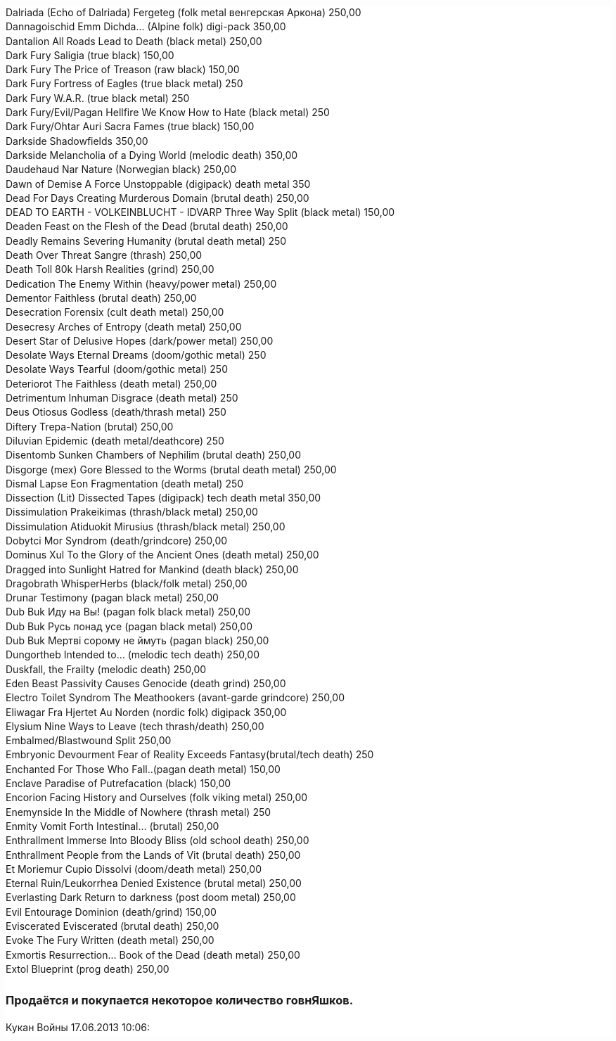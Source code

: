 Dalriada (Echo of Dalriada)	Fergeteg (folk metal венгерская Аркона)	250,00<BR>Dannagoischid	Emm Dichda… (Alpine folk) digi-pack	350,00<BR>Dantalion	All Roads Lead to Death (black metal)	250,00<BR>Dark Fury	Saligia (true black)	150,00<BR>Dark Fury	The Price of Treason (raw black)	150,00<BR>Dark Fury	Fortress of Eagles (true black metal)	250<BR>Dark Fury	W.A.R. (true black metal)	250<BR>Dark Fury/Evil/Pagan Hellfire	We Know How to Hate (black metal)	250<BR>Dark Fury/Ohtar	Auri Sacra Fames (true black)	150,00<BR>Darkside	Shadowfields	350,00<BR>Darkside	Melancholia of a Dying World (melodic death)	350,00<BR>Daudehaud	Nar Nature (Norwegian black)	250,00<BR>Dawn of Demise	A Force Unstoppable (digipack) death metal	350<BR>Dead For Days	Creating Murderous Domain (brutal death)	250,00<BR>DEAD TO EARTH - VOLKEINBLUCHT - IDVARP	Three Way Split  (black metal)	150,00<BR>Deaden	Feast on the Flesh of the Dead (brutal death)	250,00<BR>Deadly Remains	Severing Humanity (brutal death metal)	250<BR>Death Over Threat	Sangre (thrash)	250,00<BR>Death Toll 80k	Harsh Realities (grind)	250,00<BR>Dedication	The Enemy Within (heavy/power metal)	250,00<BR>Dementor	Faithless (brutal death)	250,00<BR>Desecration	Forensix (cult death metal)	250,00<BR>Desecresy	Arches of Entropy (death metal)	250,00<BR>Desert	Star of Delusive Hopes (dark/power metal)	250,00<BR>Desolate Ways	Eternal Dreams (doom/gothic metal)	250<BR>Desolate Ways	Tearful (doom/gothic metal)	250<BR>Deteriorot	The Faithless (death metal)	250,00<BR>Detrimentum	Inhuman Disgrace (death metal)	250<BR>Deus Otiosus	Godless (death/thrash metal)	250<BR>Diftery	Trepa-Nation (brutal)	250,00<BR>Diluvian	Epidemic (death metal/deathcore)	250<BR>Disentomb	Sunken Chambers of Nephilim (brutal death)	250,00<BR>Disgorge (mex)	Gore Blessed to the Worms (brutal death metal)	250,00<BR>Dismal Lapse	Eon Fragmentation (death metal)	250<BR>Dissection (Lit)	Dissected Tapes (digipack) tech death metal	350,00<BR>Dissimulation	Prakeikimas (thrash/black metal)	250,00<BR>Dissimulation	Atiduokit Mirusius (thrash/black metal)	250,00<BR>Dobytci Mor	Syndrom (death/grindcore)	250,00<BR>Dominus Xul	To the Glory of the Ancient Ones (death metal)	250,00<BR>Dragged into Sunlight	Hatred for Mankind (death black)	250,00<BR>Dragobrath	WhisperHerbs (black/folk metal)	250,00<BR>Drunar	Testimony (pagan black metal)	250,00<BR>Dub Buk	Иду на Вы! (pagan folk black metal)	250,00<BR>Dub Buk	Русь понад усе (pagan black metal)	250,00<BR>Dub Buk	Мертвi сорому не ймуть (pagan black)	250,00<BR>Dungortheb	Intended to… (melodic tech death)	250,00<BR>Duskfall, the	Frailty (melodic death)	250,00<BR>Eden Beast	Passivity Causes Genocide (death grind)	250,00<BR>Electro Toilet Syndrom	The Meathookers (avant-garde grindcore)	250,00<BR>Eliwagar	Fra Hjertet Au Norden (nordic folk) digipack	350,00<BR>Elysium	Nine Ways to Leave (tech thrash/death)	250,00<BR>Embalmed/Blastwound	Split	250,00<BR>Embryonic Devourment	Fear of Reality Exceeds Fantasy(brutal/tech death)	250<BR>Enchanted	For Those Who Fall..(pagan death metal)	150,00<BR>Enclave	Paradise of Putrefacation (black)	150,00<BR>Encorion	Facing History and Ourselves (folk viking metal)	250,00<BR>Enemynside	In the Middle of Nowhere (thrash metal)	250<BR>Enmity	Vomit Forth Intestinal… (brutal)	250,00<BR>Enthrallment	Immerse Into Bloody Bliss (old school death)	250,00<BR>Enthrallment	People from the Lands of Vit (brutal death)	250,00<BR>Et Moriemur	Cupio Dissolvi (doom/death metal)	250,00<BR>Eternal Ruin/Leukorrhea	Denied Existence (brutal metal)	250,00<BR>Everlasting Dark	Return to darkness (post doom metal)	250,00<BR>Evil Entourage	Dominion (death/grind)	150,00<BR>Eviscerated	Eviscerated (brutal death)	250,00<BR>Evoke	The Fury Written (death metal)	250,00<BR>Exmortis	Resurrection... Book of the Dead (death metal)	250,00<BR>Extol	Blueprint (prog death)	250,00<BR>

### Продаётся и покупается некоторое количество говнЯшков.

Кукан Войны 17.06.2013 10:06: